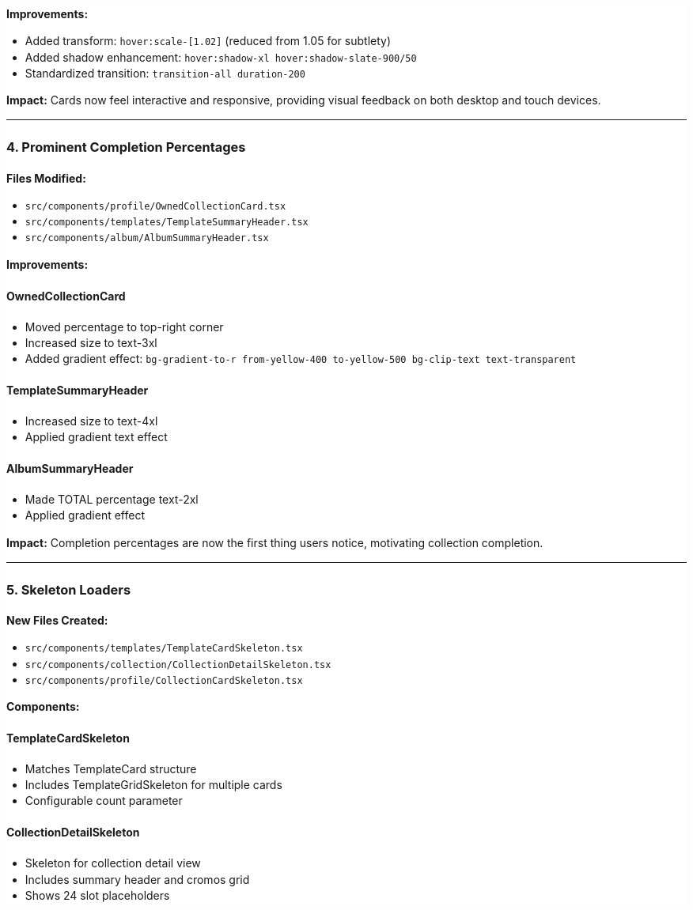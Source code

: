 **Improvements:**
- Added transform: `hover:scale-[1.02]` (reduced from 1.05 for subtlety)
- Added shadow enhancement: `hover:shadow-xl hover:shadow-slate-900/50`
- Standardized transition: `transition-all duration-200`

**Impact:** Cards now feel interactive and responsive, providing visual feedback on both desktop and touch devices.

---

### 4. Prominent Completion Percentages

**Files Modified:**
- `src/components/profile/OwnedCollectionCard.tsx`
- `src/components/templates/TemplateSummaryHeader.tsx`
- `src/components/album/AlbumSummaryHeader.tsx`

**Improvements:**

#### OwnedCollectionCard
- Moved percentage to top-right corner
- Increased size to text-3xl
- Added gradient effect: `bg-gradient-to-r from-yellow-400 to-yellow-500 bg-clip-text text-transparent`

#### TemplateSummaryHeader
- Increased size to text-4xl
- Applied gradient text effect

#### AlbumSummaryHeader
- Made TOTAL percentage text-2xl
- Applied gradient effect

**Impact:** Completion percentages are now the first thing users notice, motivating collection completion.

---

### 5. Skeleton Loaders

**New Files Created:**
- `src/components/templates/TemplateCardSkeleton.tsx`
- `src/components/collection/CollectionDetailSkeleton.tsx`
- `src/components/profile/CollectionCardSkeleton.tsx`

**Components:**

#### TemplateCardSkeleton
- Matches TemplateCard structure
- Includes TemplateGridSkeleton for multiple cards
- Configurable count parameter

#### CollectionDetailSkeleton
- Skeleton for collection detail view
- Includes summary header and cromos grid
- Shows 24 slot placeholders
